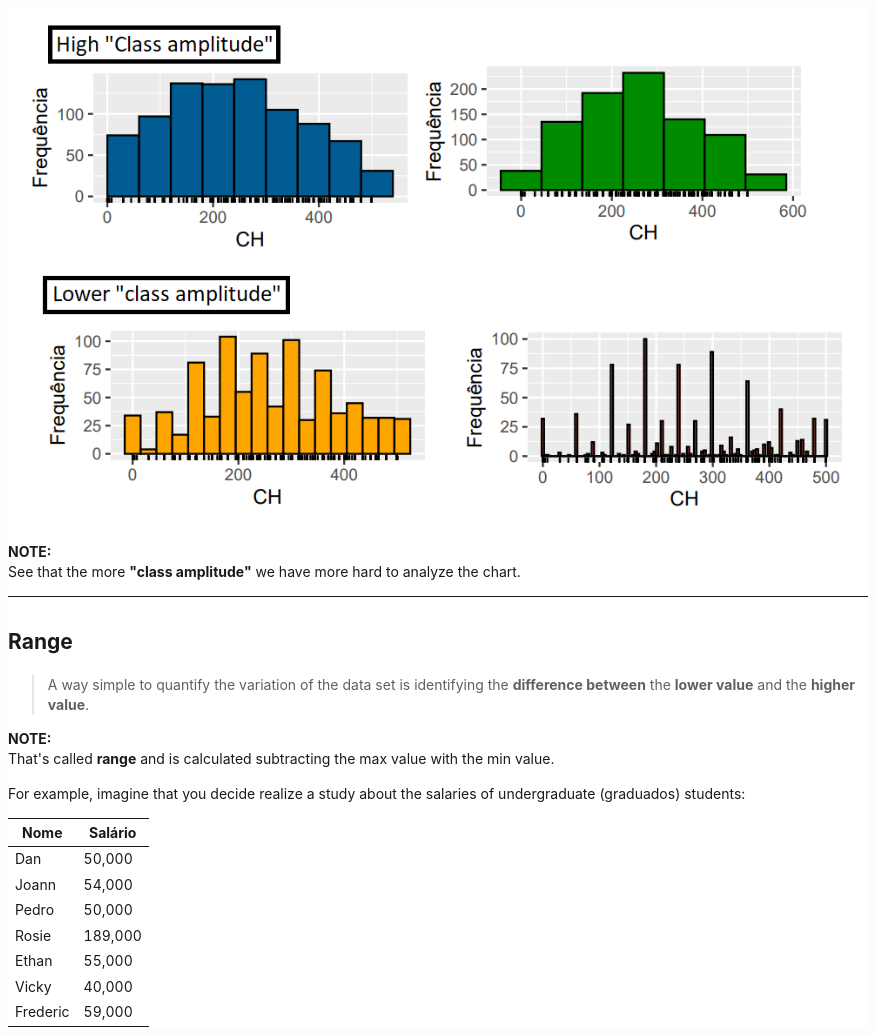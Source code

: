 ![img](images/quantitative-06.png)  

**NOTE:**  
See that the more **"class amplitude"** we have more hard to analyze the chart.

---

<div id="range"></div>

## Range

> A way simple to quantify the variation of the data set is identifying the **difference between** the **lower value** and the **higher value**.

**NOTE:**  
That's called **range** and is calculated subtracting the max value with the min value.

For example, imagine that you decide realize a study about the salaries of undergraduate (graduados) students:


| Nome     | Salário     |
|----------|-------------|
| Dan      | 50,000      |
| Joann    | 54,000      |
| Pedro    | 50,000      |
| Rosie    | 189,000     |
| Ethan    | 55,000      |
| Vicky    | 40,000      |
| Frederic | 59,000      |
